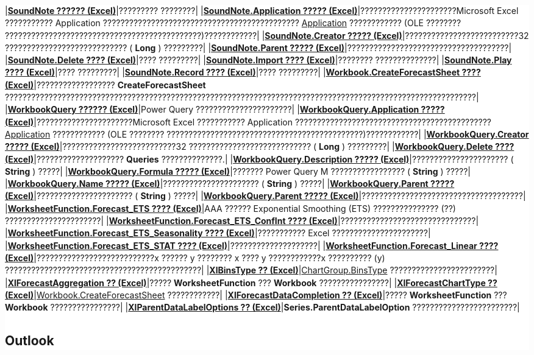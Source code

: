 |**[SoundNote ?????? (Excel)](http://msdn.microsoft.com/library/518e9707-4696-e7ad-7547-b746131e311b%28Office.15%29.aspx)**|????????? ????????|
|**[SoundNote.Application ????? (Excel)](http://msdn.microsoft.com/library/3adf2c05-3fc5-6a29-8c4f-ea6021db2802%28Office.15%29.aspx)**|??????????????????????Microsoft Excel ??????????? Application ????????????????????????????????????????????? [Application](http://msdn.microsoft.com/library/19b73597-5cf9-4f56-8227-b5211f657f6f%28Office.15%29.aspx) ???????????? (OLE ???????? ?????????????????????????????????????????????)????????????|
|**[SoundNote.Creator ????? (Excel)](http://msdn.microsoft.com/library/3b59f17a-56ca-16b0-4094-ead8e42ffd89%28Office.15%29.aspx)**|??????????????????????????32 ???????????????????????????? ( **Long** ) ?????????|
|**[SoundNote.Parent ????? (Excel)](http://msdn.microsoft.com/library/373f7b42-ca1d-1eb9-e499-18120c5353d3%28Office.15%29.aspx)**|?????????????????????????????????????|
|**[SoundNote.Delete ???? (Excel)](http://msdn.microsoft.com/library/a5700e45-9ee6-8aba-205d-fe7927b367d2%28Office.15%29.aspx)**|???? ?????????|
|**[SoundNote.Import ???? (Excel)](http://msdn.microsoft.com/library/c5fe13cb-aa95-c150-3290-b6a6e45616af%28Office.15%29.aspx)**|???????? ??????????????|
|**[SoundNote.Play ???? (Excel)](http://msdn.microsoft.com/library/c7a78257-75d3-d131-2d46-d01bf4598de5%28Office.15%29.aspx)**|???? ?????????|
|**[SoundNote.Record ???? (Excel)](http://msdn.microsoft.com/library/cc17091c-38e7-508f-80e3-3ac7e320c9ed%28Office.15%29.aspx)**|???? ?????????|
|**[Workbook.CreateForecastSheet ???? (Excel)](http://msdn.microsoft.com/library/bec7b60b-7840-af15-6d5f-f5c184ea7aee%28Office.15%29.aspx)**|?????????????????? **CreateForecastSheet** ????????????????????????????????????????????????????????????????????????????????????????????????????????????|
|**[WorkbookQuery ?????? (Excel)](http://msdn.microsoft.com/library/2a27186f-5e02-f026-bee2-b4c7aa852711%28Office.15%29.aspx)**|Power Query ??????????????????????|
|**[WorkbookQuery.Application ????? (Excel)](http://msdn.microsoft.com/library/b025538e-ac17-60c9-337e-0b6ce4a7943f%28Office.15%29.aspx)**|??????????????????????Microsoft Excel ??????????? Application ????????????????????????????????????????????? [Application](http://msdn.microsoft.com/library/19b73597-5cf9-4f56-8227-b5211f657f6f%28Office.15%29.aspx) ???????????? (OLE ???????? ?????????????????????????????????????????????)????????????|
|**[WorkbookQuery.Creator ????? (Excel)](http://msdn.microsoft.com/library/82e257ca-9e3f-0acc-66a7-84f7e7e07ff8%28Office.15%29.aspx)**|??????????????????????????32 ???????????????????????????? ( **Long** ) ?????????|
|**[WorkbookQuery.Delete ???? (Excel)](http://msdn.microsoft.com/library/05f42f34-1814-870f-081a-c0538b438aec%28Office.15%29.aspx)**|???????????????????? **Queries** ??????????????.|
|**[WorkbookQuery.Description ????? (Excel)](http://msdn.microsoft.com/library/1175e1df-0788-99aa-2bb3-9dfa545125f3%28Office.15%29.aspx)**|?????????????????????? ( **String** ) ?????|
|**[WorkbookQuery.Formula ????? (Excel)](http://msdn.microsoft.com/library/62c5fcfa-8359-5fab-1a5d-fdbb2793bf53%28Office.15%29.aspx)**|??????? Power Query M ????????????????? ( **String** ) ?????|
|**[WorkbookQuery.Name ????? (Excel)](http://msdn.microsoft.com/library/afc6c679-8dda-08f9-c896-775b395b5e92%28Office.15%29.aspx)**|?????????????????????? ( **String** ) ?????|
|**[WorkbookQuery.Parent ????? (Excel)](http://msdn.microsoft.com/library/246acb77-2a0b-b988-48ba-a18f0d6e0361%28Office.15%29.aspx)**|?????????????????????? ( **String** ) ?????|
|**[WorkbookQuery.Parent ????? (Excel)](http://msdn.microsoft.com/library/246acb77-2a0b-b988-48ba-a18f0d6e0361%28Office.15%29.aspx)**|?????????????????????????????????????|
|**[WorksheetFunction.Forecast_ETS ???? (Excel)](http://msdn.microsoft.com/library/de915259-3d2a-485a-8027-290dc9cb95a5%28Office.15%29.aspx)**|AAA ?????? Exponential Smoothing (ETS) ??????????????? (??) ??????????????????????|
|**[WorksheetFunction.Forecast_ETS_ConfInt ???? (Excel)](http://msdn.microsoft.com/library/23d6cb35-58c8-6ef0-ed4f-5c693974ccd2%28Office.15%29.aspx)**|???????????????????????????????|
|**[WorksheetFunction.Forecast_ETS_Seasonality ???? (Excel)](http://msdn.microsoft.com/library/aad7c233-1745-64e3-22a9-ade62e5e177d%28Office.15%29.aspx)**|??????????? Excel ??????????????????????|
|**[WorksheetFunction.Forecast_ETS_STAT ???? (Excel)](http://msdn.microsoft.com/library/6b1c0256-3146-4dc5-3f8a-27e61a982fee%28Office.15%29.aspx)**|????????????????????|
|**[WorksheetFunction.Forecast_Linear ???? (Excel)](http://msdn.microsoft.com/library/71b85d12-0c81-f82d-99fe-ad712f2530e5%28Office.15%29.aspx)**|???????????????????????????x ?????? y ???????? x ???? y ????????????x ?????????? (y) ?????????????????????????????????????????????|
|**[XlBinsType ?? (Excel)](http://msdn.microsoft.com/library/99482ffa-a40c-c2b4-a062-ce5ce2ad5b29%28Office.15%29.aspx)**|[ChartGroup.BinsType](http://msdn.microsoft.com/library/7230c44b-2e93-9790-2f27-d584688c6172%28Office.15%29.aspx) ????????????????????????|
|**[XlForecastAggregation ?? (Excel)](http://msdn.microsoft.com/library/00df6eeb-05ab-e004-7cee-56f520096f72%28Office.15%29.aspx)**|?????  **WorksheetFunction** ??? **Workbook** ????????????????|
|**[XlForecastChartType ?? (Excel)](http://msdn.microsoft.com/library/7296fb27-dccf-6ad4-3565-453e9fae1b77%28Office.15%29.aspx)**|[Workbook.CreateForecastSheet](http://msdn.microsoft.com/library/bec7b60b-7840-af15-6d5f-f5c184ea7aee%28Office.15%29.aspx) ????????????|
|**[XlForecastDataCompletion ?? (Excel)](http://msdn.microsoft.com/library/0407a50c-2efe-1522-7666-b5a8b4e72a83%28Office.15%29.aspx)**|?????  **WorksheetFunction** ??? **Workbook** ????????????????|
|**[XlParentDataLabelOptions ?? (Excel)](http://msdn.microsoft.com/library/eb2c2212-e538-e6a4-2a76-c14808ff679c%28Office.15%29.aspx)**|**Series.ParentDataLabelOption** ????????????????????????|

## Outlook
